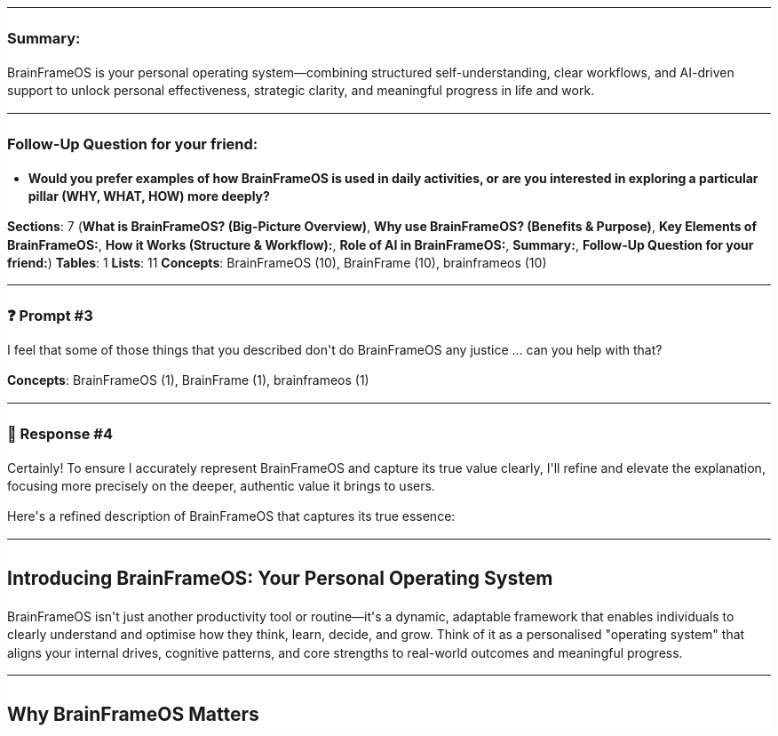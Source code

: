 * * *

### **Summary:**

BrainFrameOS is your personal operating system—combining structured self-understanding, clear workflows, and AI-driven support to unlock personal effectiveness, strategic clarity, and meaningful progress in life and work.

* * *

### **Follow-Up Question for your friend:**

*   **Would you prefer examples of how BrainFrameOS is used in daily activities, or are you interested in exploring a particular pillar (WHY, WHAT, HOW) more deeply?**


**Sections**: 7 (**What is BrainFrameOS? (Big-Picture Overview)**, **Why use BrainFrameOS? (Benefits & Purpose)**, **Key Elements of BrainFrameOS:**, **How it Works (Structure & Workflow):**, **Role of AI in BrainFrameOS:**, **Summary:**, **Follow-Up Question for your friend:**)
**Tables**: 1
**Lists**: 11
**Concepts**: BrainFrameOS (10), BrainFrame (10), brainframeos (10)

---

### ❓ Prompt #3

I feel that some of those things that you described don't do BrainFrameOS any justice ... can you help with that?


**Concepts**: BrainFrameOS (1), BrainFrame (1), brainframeos (1)

---

### 💬 Response #4

Certainly! To ensure I accurately represent BrainFrameOS and capture its true value clearly, I'll refine and elevate the explanation, focusing more precisely on the deeper, authentic value it brings to users.

Here's a refined description of BrainFrameOS that captures its true essence:

* * *

**Introducing BrainFrameOS: Your Personal Operating System**
------------------------------------------------------------

BrainFrameOS isn't just another productivity tool or routine—it's a dynamic, adaptable framework that enables individuals to clearly understand and optimise how they think, learn, decide, and grow. Think of it as a personalised "operating system" that aligns your internal drives, cognitive patterns, and core strengths to real-world outcomes and meaningful progress.

* * *

**Why BrainFrameOS Matters**
----------------------------
